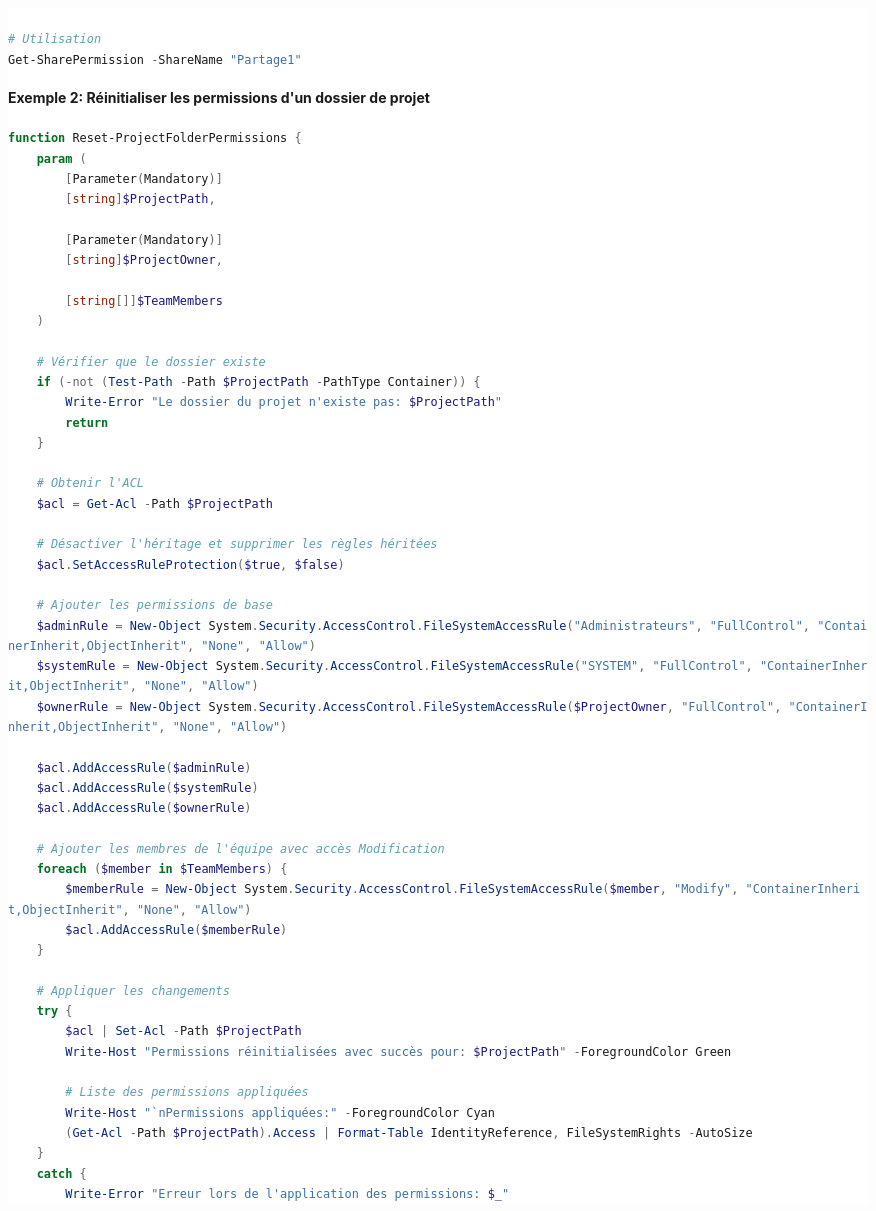 ```powershell

# Utilisation
Get-SharePermission -ShareName "Partage1"
```

#### Exemple 2: Réinitialiser les permissions d'un dossier de projet

```powershell
function Reset-ProjectFolderPermissions {
    param (
        [Parameter(Mandatory)]
        [string]$ProjectPath,

        [Parameter(Mandatory)]
        [string]$ProjectOwner,

        [string[]]$TeamMembers
    )

    # Vérifier que le dossier existe
    if (-not (Test-Path -Path $ProjectPath -PathType Container)) {
        Write-Error "Le dossier du projet n'existe pas: $ProjectPath"
        return
    }

    # Obtenir l'ACL
    $acl = Get-Acl -Path $ProjectPath

    # Désactiver l'héritage et supprimer les règles héritées
    $acl.SetAccessRuleProtection($true, $false)

    # Ajouter les permissions de base
    $adminRule = New-Object System.Security.AccessControl.FileSystemAccessRule("Administrateurs", "FullControl", "ContainerInherit,ObjectInherit", "None", "Allow")
    $systemRule = New-Object System.Security.AccessControl.FileSystemAccessRule("SYSTEM", "FullControl", "ContainerInherit,ObjectInherit", "None", "Allow")
    $ownerRule = New-Object System.Security.AccessControl.FileSystemAccessRule($ProjectOwner, "FullControl", "ContainerInherit,ObjectInherit", "None", "Allow")

    $acl.AddAccessRule($adminRule)
    $acl.AddAccessRule($systemRule)
    $acl.AddAccessRule($ownerRule)

    # Ajouter les membres de l'équipe avec accès Modification
    foreach ($member in $TeamMembers) {
        $memberRule = New-Object System.Security.AccessControl.FileSystemAccessRule($member, "Modify", "ContainerInherit,ObjectInherit", "None", "Allow")
        $acl.AddAccessRule($memberRule)
    }

    # Appliquer les changements
    try {
        $acl | Set-Acl -Path $ProjectPath
        Write-Host "Permissions réinitialisées avec succès pour: $ProjectPath" -ForegroundColor Green

        # Liste des permissions appliquées
        Write-Host "`nPermissions appliquées:" -ForegroundColor Cyan
        (Get-Acl -Path $ProjectPath).Access | Format-Table IdentityReference, FileSystemRights -AutoSize
    }
    catch {
        Write-Error "Erreur lors de l'application des permissions: $_"
```